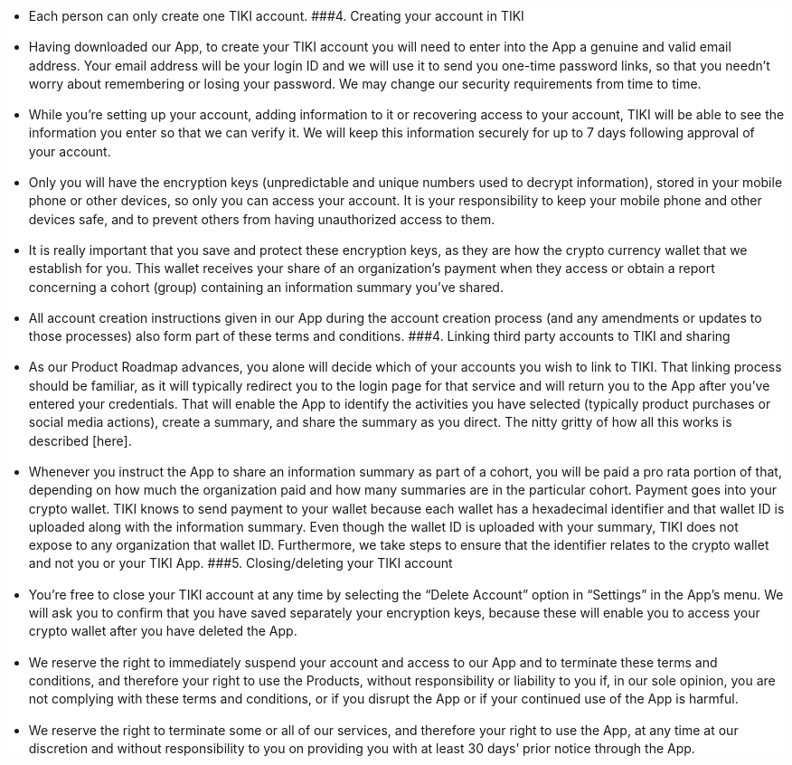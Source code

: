 
* Each person can only create one TIKI account.
###4. Creating your account in TIKI
* Having downloaded our App, to create your TIKI account you will need to enter into the App a genuine and valid email address. Your email address will be your login ID and we will use it to send you one-time password links, so that you needn’t worry about remembering or losing your password. We may change our security requirements from time to time.


* While you’re setting up your account, adding information to it or recovering access to your account, TIKI will be able to see the information you enter so that we can verify it. We will keep this information securely for up to 7 days following approval of your account.


* Only you will have the encryption keys (unpredictable and unique numbers used to decrypt information), stored in your mobile phone or other devices, so only you can access your account. It is your responsibility to keep your mobile phone and other devices safe, and to prevent others from having unauthorized access to them.


* It is really important that you save and protect these encryption keys, as they are how the crypto currency wallet that we establish for you. This wallet receives your share of an organization’s payment when they access or obtain a report concerning a cohort (group) containing an information summary you’ve shared.


* All account creation instructions given in our App during the account creation process (and any amendments or updates to those processes) also form part of these terms and conditions.
###4. Linking third party accounts to TIKI and sharing
* As our Product Roadmap advances, you alone will decide which of your accounts you wish to link to TIKI. That linking process should be familiar, as it will typically redirect you to the login page for that service and will return you to the App after you’ve entered your credentials. That will enable the App to identify the activities you have selected (typically product purchases or social media actions), create a summary, and share the summary as you direct. The nitty gritty of how all this works is described [here].


* Whenever you instruct the App to share an information summary as part of a cohort, you will be paid a pro rata portion of that, depending on how much the organization paid and how many summaries are in the particular cohort. Payment goes into your crypto wallet. TIKI knows to send payment to your wallet because each wallet has a hexadecimal identifier and that wallet ID is uploaded along with the information summary. Even though the wallet ID is uploaded with your summary, TIKI does not expose to any organization that wallet ID. Furthermore, we take steps to ensure that the identifier relates to the crypto wallet and not you or your TIKI App.
###5. Closing/deleting your TIKI account
* You’re free to close your TIKI account at any time by selecting the “Delete Account” option in “Settings” in the App’s menu. We will ask you to confirm that you have saved separately your encryption keys, because these will enable you to access your crypto wallet after you have deleted the App.


* We reserve the right to immediately suspend your account and access to our App and to terminate these terms and conditions, and therefore your right to use the Products, without responsibility or liability to you if, in our sole opinion, you are not complying with these terms and conditions, or if you disrupt the App or if your continued use of the App is harmful.


* We reserve the right to terminate some or all of our services, and therefore your right to use the App, at any time at our discretion and without responsibility to you on providing you with at least 30 days’ prior notice through the App.
